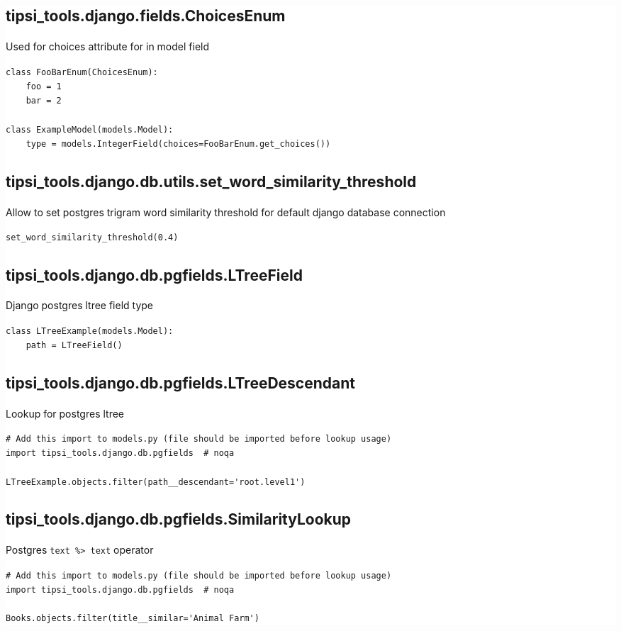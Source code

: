 ## tipsi_tools.django.fields.ChoicesEnum

Used for choices attribute for in model field

```
class FooBarEnum(ChoicesEnum):
    foo = 1
    bar = 2

class ExampleModel(models.Model):
    type = models.IntegerField(choices=FooBarEnum.get_choices())
```


## tipsi_tools.django.db.utils.set_word_similarity_threshold

Allow to set postgres trigram word similarity threshold for default django database connection

```
set_word_similarity_threshold(0.4)
```


## tipsi_tools.django.db.pgfields.LTreeField

Django postgres ltree field type

```
class LTreeExample(models.Model):
    path = LTreeField()
```


## tipsi_tools.django.db.pgfields.LTreeDescendant

Lookup for postgres ltree

```
# Add this import to models.py (file should be imported before lookup usage)
import tipsi_tools.django.db.pgfields  # noqa

LTreeExample.objects.filter(path__descendant='root.level1')

```


## tipsi_tools.django.db.pgfields.SimilarityLookup

Postgres `text %> text` operator

```
# Add this import to models.py (file should be imported before lookup usage)
import tipsi_tools.django.db.pgfields  # noqa

Books.objects.filter(title__similar='Animal Farm')
```
